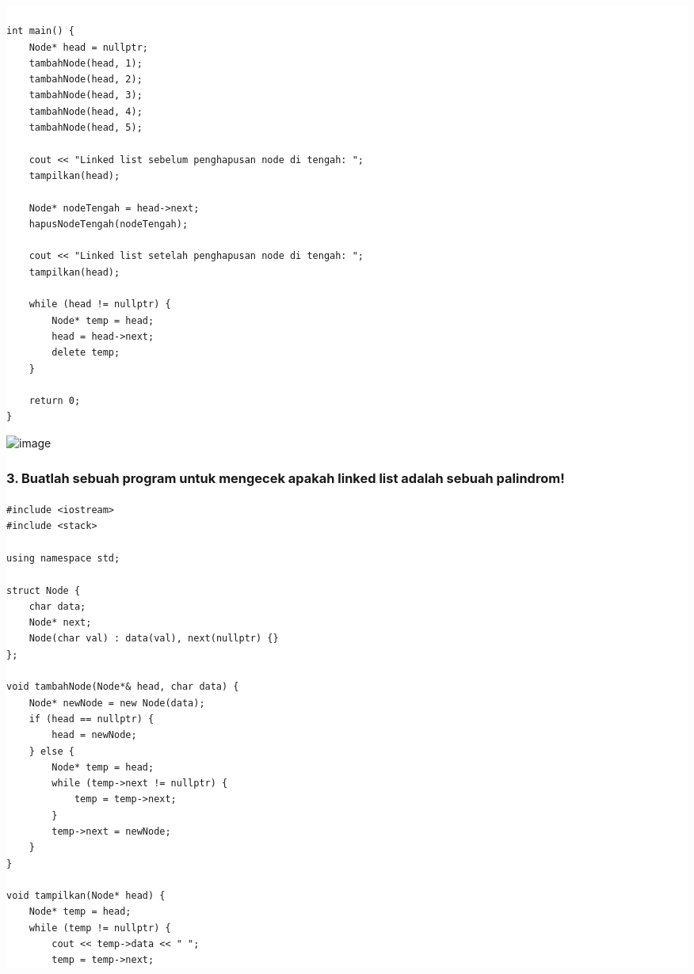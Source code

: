 ```

int main() {
    Node* head = nullptr;
    tambahNode(head, 1);
    tambahNode(head, 2);
    tambahNode(head, 3);
    tambahNode(head, 4);
    tambahNode(head, 5);

    cout << "Linked list sebelum penghapusan node di tengah: ";
    tampilkan(head);

    Node* nodeTengah = head->next;
    hapusNodeTengah(nodeTengah);

    cout << "Linked list setelah penghapusan node di tengah: ";
    tampilkan(head);

    while (head != nullptr) {
        Node* temp = head;
        head = head->next;
        delete temp;
    }

    return 0;
}
```

![image](https://github.com/rndyyprsty/Teori-Aldat/assets/162487464/58d15f70-3dfd-4365-a080-70a129439d82)

### 3. Buatlah sebuah program untuk mengecek apakah linked list adalah sebuah palindrom! 

```
#include <iostream>
#include <stack>

using namespace std;

struct Node {
    char data;
    Node* next;
    Node(char val) : data(val), next(nullptr) {}
};

void tambahNode(Node*& head, char data) {
    Node* newNode = new Node(data);
    if (head == nullptr) {
        head = newNode;
    } else {
        Node* temp = head;
        while (temp->next != nullptr) {
            temp = temp->next;
        }
        temp->next = newNode;
    }
}

void tampilkan(Node* head) {
    Node* temp = head;
    while (temp != nullptr) {
        cout << temp->data << " ";
        temp = temp->next;
```